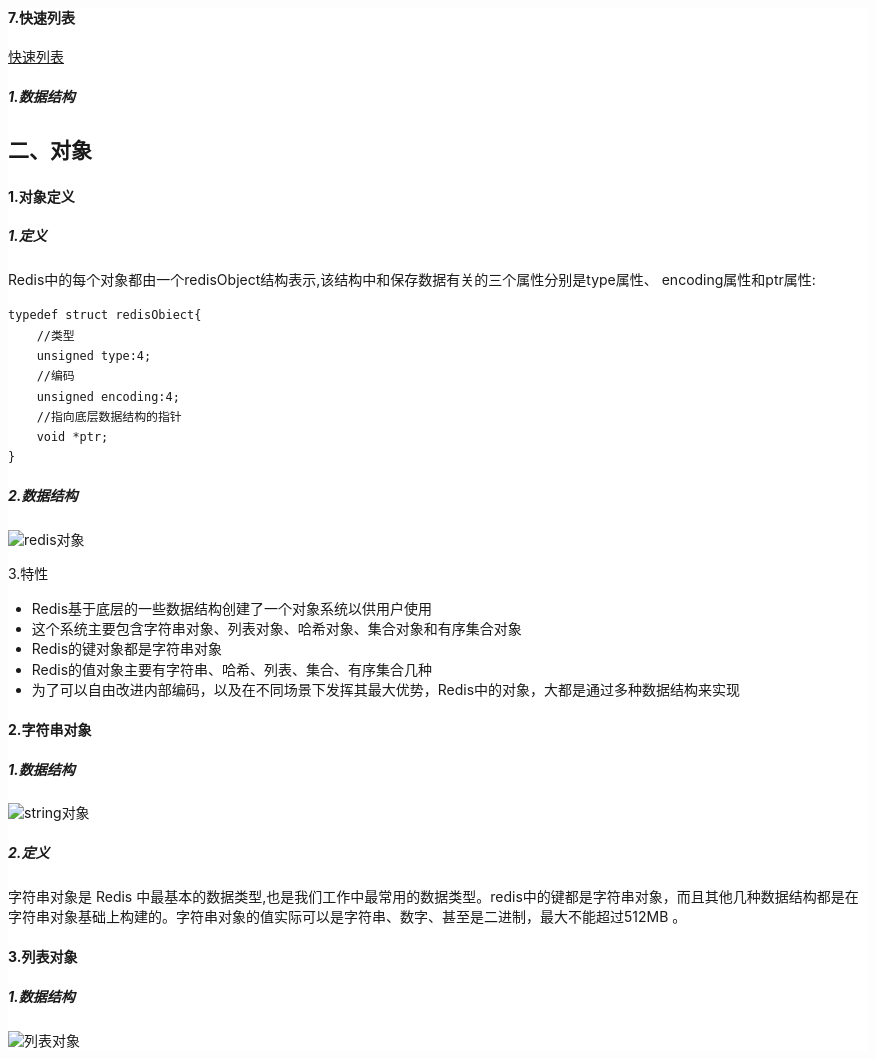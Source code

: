 #### 7.快速列表

[快速列表](https://www.cnblogs.com/hunternet/p/12624691.html)

##### 1.数据结构



## 二、对象

#### 1.对象定义

##### 1.定义

  Redis中的每个对象都由一个redisObject结构表示,该结构中和保存数据有关的三个属性分别是type属性、 encoding属性和ptr属性:

```
typedef struct redisObiect{
	//类型
	unsigned type:4;
	//编码
	unsigned encoding:4;
	//指向底层数据结构的指针
	void *ptr;
}
```

##### 2.数据结构

![redis对象](/Users/chenjian/tools/笔记/redis/图集/redis对象.jpeg)

3.特性

- Redis基于底层的一些数据结构创建了一个对象系统以供用户使用
- 这个系统主要包含字符串对象、列表对象、哈希对象、集合对象和有序集合对象
- Redis的键对象都是字符串对象
- Redis的值对象主要有字符串、哈希、列表、集合、有序集合几种
- 为了可以自由改进内部编码，以及在不同场景下发挥其最大优势，Redis中的对象，大都是通过多种数据结构来实现

#### 2.字符串对象

##### 1.数据结构

![string对象](/Users/chenjian/tools/笔记/redis/图集/string对象.jpeg)

##### 2.定义

  字符串对象是 Redis 中最基本的数据类型,也是我们工作中最常用的数据类型。redis中的键都是字符串对象，而且其他几种数据结构都是在字符串对象基础上构建的。字符串对象的值实际可以是字符串、数字、甚至是二进制，最大不能超过512MB 。

#### 3.列表对象

##### 1.数据结构

![列表对象](/Users/chenjian/tools/笔记/redis/图集/列表对象.jpeg)
